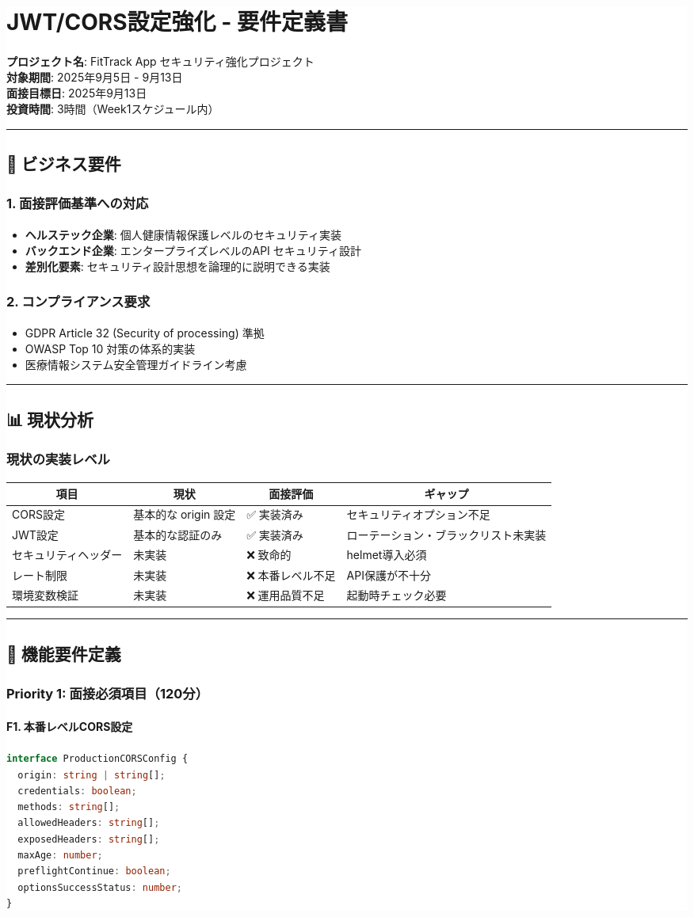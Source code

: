 # JWT/CORS設定強化 - 要件定義書

**プロジェクト名**: FitTrack App セキュリティ強化プロジェクト  
**対象期間**: 2025年9月5日 - 9月13日  
**面接目標日**: 2025年9月13日  
**投資時間**: 3時間（Week1スケジュール内）

---

## 🎯 ビジネス要件

### 1. 面接評価基準への対応
- **ヘルステック企業**: 個人健康情報保護レベルのセキュリティ実装
- **バックエンド企業**: エンタープライズレベルのAPI セキュリティ設計
- **差別化要素**: セキュリティ設計思想を論理的に説明できる実装

### 2. コンプライアンス要求
- GDPR Article 32 (Security of processing) 準拠
- OWASP Top 10 対策の体系的実装  
- 医療情報システム安全管理ガイドライン考慮

---

## 📊 現状分析

### 現状の実装レベル

| 項目 | 現状 | 面接評価 | ギャップ |
|------|------|----------|----------|
| CORS設定 | 基本的な origin 設定 | ✅ 実装済み | セキュリティオプション不足 |
| JWT設定 | 基本的な認証のみ | ✅ 実装済み | ローテーション・ブラックリスト未実装 |
| セキュリティヘッダー | 未実装 | ❌ 致命的 | helmet導入必須 |
| レート制限 | 未実装 | ❌ 本番レベル不足 | API保護が不十分 |
| 環境変数検証 | 未実装 | ❌ 運用品質不足 | 起動時チェック必要 |

---

## 🎯 機能要件定義

### Priority 1: 面接必須項目（120分）

#### F1. 本番レベルCORS設定
```typescript
interface ProductionCORSConfig {
  origin: string | string[];
  credentials: boolean;
  methods: string[];
  allowedHeaders: string[];
  exposedHeaders: string[];
  maxAge: number;
  preflightContinue: boolean;
  optionsSuccessStatus: number;
}
```
